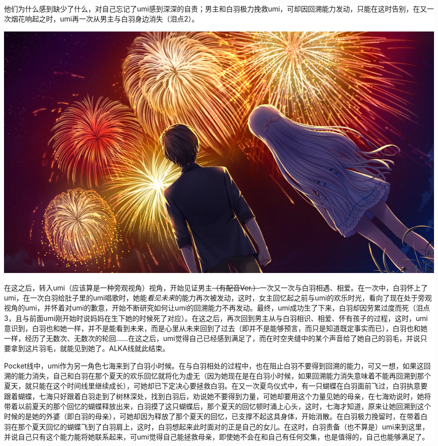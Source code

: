 他们为什么感到缺少了什么，对自己忘记了umi感到深深的自责；男主和白羽极力挽救umi，可却因回溯能力发动，只能在这时告别，在又一次烟花响起之时，umi再一次从男主与白羽身边消失（泪点2）。

![](/img_post/SPRB/4.png)

在这之后，转入umi（应该算是一种旁观视角）视角，开始见证男主~~（有配音Ver.）~~一次又一次与白羽相遇、相爱。在一次中，白羽怀上了umi，在一次白羽给肚子里的umi唱歌时，她能*看见未来*的能力再次被发动，这时，女主回忆起之前与umi的欢乐时光，看向了现在处于旁观视角的umi，并怀着对umi的歉意，开始不断研究如何让umi的回溯能力不再发动。最终，umi成功生了下来，白羽却因劳累过度而死（泪点3，且与前面umi刚开始时说妈妈在生下她的时候死了对应）。在这之后，再次回到男主从与白羽相识、相爱、怀有孩子的过程，这时，umi意识到，白羽也和她一样，并不是能看到未来，而是心里从未来回到了过去（即并不是能够预言，而只是知道既定事实而已），白羽也和她一样，经历了无数次、无数次的轮回……在这之后，umi觉得自己已经感到满足了，而在时空夹缝中的某个声音给了她自己的羽毛，并说只要拿到这片羽毛，就能见到她了。ALKA线就此结束。

Pocket线中，umi作为另一角色七海来到了白羽小时候。在与白羽相处的过程中，也在阻止白羽不要得到回溯的能力，可又一想，如果这回溯的能力消失，自己和白羽在那个夏天的欢乐回忆就将化为虚无（因为她现在是在白羽小时候，如果回溯能力消失意味着不能再回溯到那个夏天，就只能在这个时间线里继续成长），可她却已下定决心要拯救白羽。在又一次夏鸟仪式中，有一只蝴蝶在白羽面前飞过，白羽执意要跟着蝴蝶，七海只好跟着白羽走到了树林深处，找到白羽后，劝说她不要得到力量，可她却要用这个力量见她的母亲，在七海劝说时，她将带着以前夏天的那个回忆的蝴蝶释放出来，白羽摸了这只蝴蝶后，那个夏天的回忆顿时涌上心头，这时，七海才知道，原来让她回溯到这个时候的是她的外婆（即白羽的母亲），可她却因为释放了那个夏天的回忆，已支撑不起这具身体，开始消散。在白羽极力挽留时，在带着白羽在那个夏天回忆的蝴蝶飞到了白羽肩上，这时，白羽想起来此时面对的正是自己的女儿。在这时，白羽责备（也不算是）umi来到这里，并说自己只有这个能力能将她联系起来，可umi觉得自己能拯救母亲，即使她不会在和自己有任何交集，也是值得的，自己也能够满足了。
